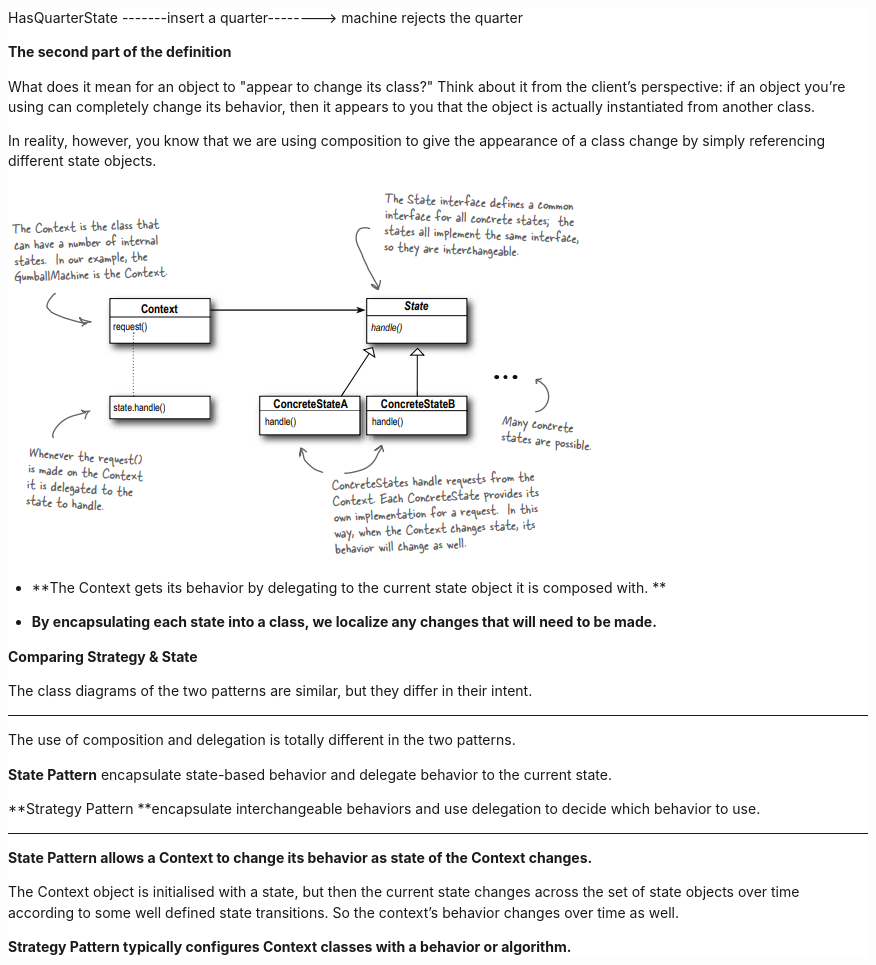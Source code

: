 HasQuarterState -------insert a quarter--------> machine rejects the quarter 

**The second part of the definition**

What does it mean for an object to "appear to change its class?" Think about it from the client’s perspective: if an object you’re using can completely change its behavior, then it appears to you that the object is actually instantiated from another class. 

In reality, however, you know that we are using composition to give the appearance of a class change by simply referencing different state objects.

![image alt text](image_30.png)

* **The Context gets its behavior by delegating to the current state object it is composed with. **

* **By encapsulating each state into a class, we localize any changes that will need to be made.**

**Comparing Strategy & State**

The class diagrams of the two patterns are similar, but they differ in their intent. 

---------------------------------------------------------------------------------------------------------------------------

The use of composition and delegation is totally different in the two patterns.

**State Pattern** encapsulate state-based behavior and delegate behavior to the current state.

**Strategy Pattern **encapsulate interchangeable behaviors and use delegation to decide which behavior to use.

---------------------------------------------------------------------------------------------------------------------------

**State Pattern allows a Context to change its behavior as state of the Context changes.**

The Context object is initialised with a state, but then the current state changes across the set of state objects over time according to some well defined state transitions. So the context’s behavior changes over time as well. 

**Strategy Pattern typically configures Context classes with a behavior or algorithm.**
